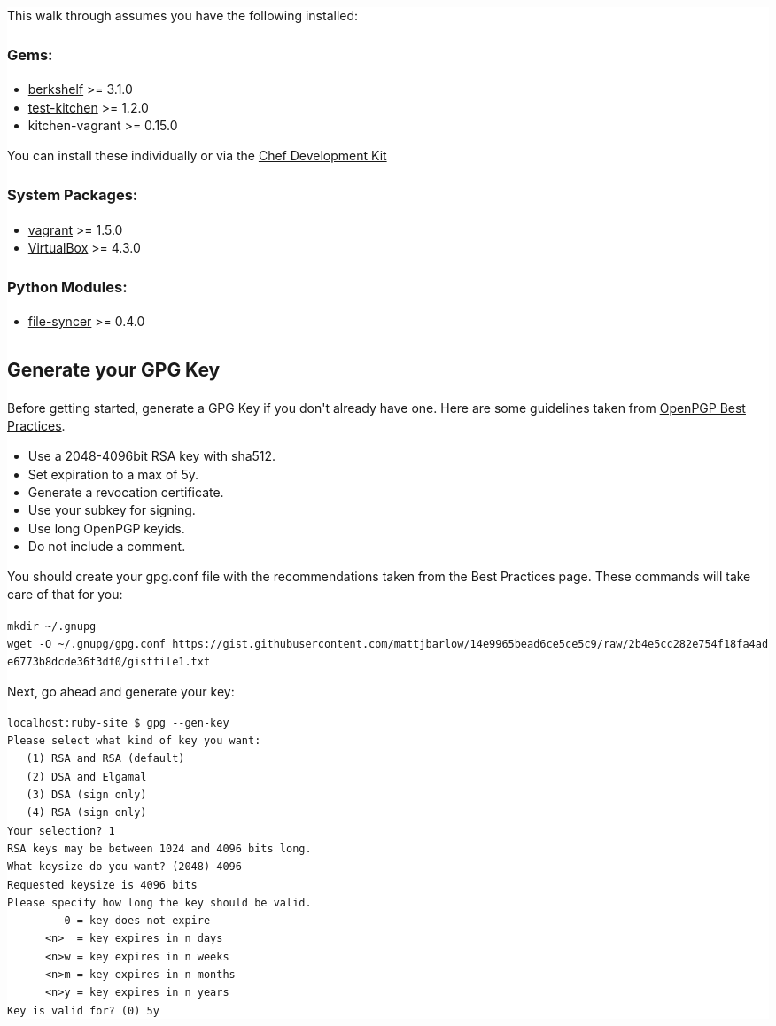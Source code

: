 This walk through assumes you have the following installed:

### Gems:
* [berkshelf](http://berkshelf.com/) >= 3.1.0
* [test-kitchen](https://github.com/test-kitchen/test-kitchen) >= 1.2.0
* kitchen-vagrant >= 0.15.0

You can install these individually or via the
[Chef Development Kit](http://www.getchef.com/downloads/chef-dk/)

### System Packages:
* [vagrant](http://www.vagrantup.com/) >= 1.5.0
* [VirtualBox](https://www.virtualbox.org/) >= 4.3.0

### Python Modules:
* [file-syncer](https://github.com/Kami/python-file-syncer) >= 0.4.0

## Generate your GPG Key

Before getting started, generate a GPG Key if you don't already have
one. Here are some guidelines taken from
[OpenPGP Best Practices](https://we.riseup.net/riseuplabs+paow/openpgp-best-practices).

* Use a 2048-4096bit RSA key with sha512.
* Set expiration to a max of 5y.
* Generate a revocation certificate.
* Use your subkey for signing.
* Use long OpenPGP keyids.
* Do not include a comment.

You should create your gpg.conf file with the recommendations taken
from the Best Practices page. These commands will take care of that
for you:

    mkdir ~/.gnupg
    wget -O ~/.gnupg/gpg.conf https://gist.githubusercontent.com/mattjbarlow/14e9965bead6ce5ce5c9/raw/2b4e5cc282e754f18fa4ade6773b8dcde36f3df0/gistfile1.txt

Next, go ahead and generate your key:

    localhost:ruby-site $ gpg --gen-key
    Please select what kind of key you want:
       (1) RSA and RSA (default)
       (2) DSA and Elgamal
       (3) DSA (sign only)
       (4) RSA (sign only)
    Your selection? 1
    RSA keys may be between 1024 and 4096 bits long.
    What keysize do you want? (2048) 4096
    Requested keysize is 4096 bits
    Please specify how long the key should be valid.
             0 = key does not expire
          <n>  = key expires in n days
          <n>w = key expires in n weeks
          <n>m = key expires in n months
          <n>y = key expires in n years
    Key is valid for? (0) 5y
